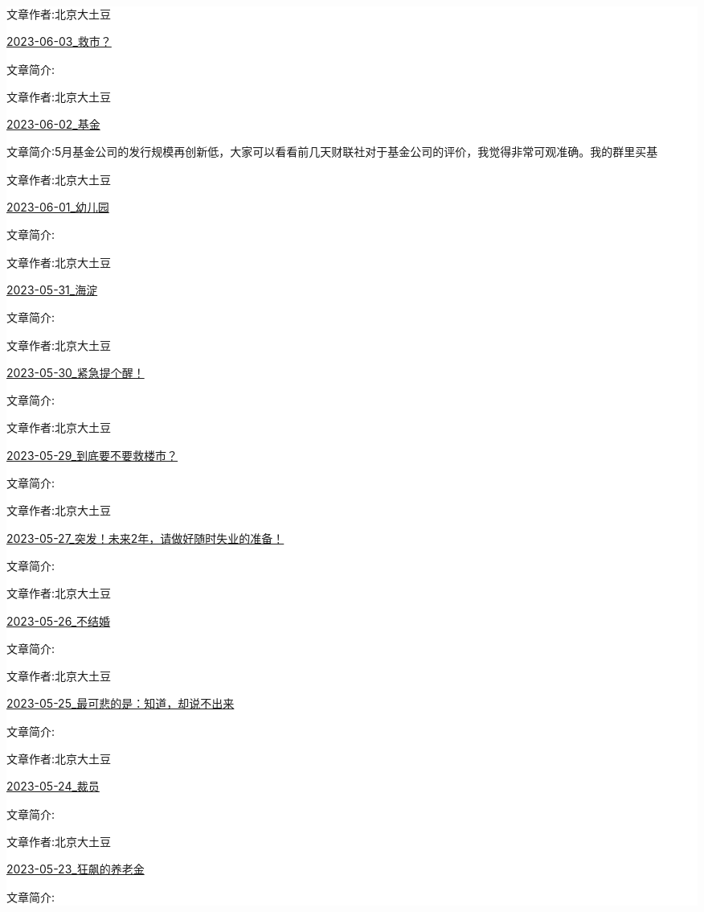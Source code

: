 文章作者:北京大土豆

[2023-06-03_救市？](https://mp.weixin.qq.com/s/2-wddu_w8zFlYghA4h06dg)

文章简介:

文章作者:北京大土豆

[2023-06-02_基金](https://mp.weixin.qq.com/s/EqQSMKX_j66zZD2lkUPQmA)

文章简介:5月基金公司的发行规模再创新低，大家可以看看前几天财联社对于基金公司的评价，我觉得非常可观准确。我的群里买基

文章作者:北京大土豆

[2023-06-01_幼儿园](https://mp.weixin.qq.com/s/VtthW4imby_iQJzlfo5IWw)

文章简介:

文章作者:北京大土豆

[2023-05-31_海淀](https://mp.weixin.qq.com/s/V86xViqMLKidnZMXQfDSNA)

文章简介:

文章作者:北京大土豆

[2023-05-30_紧急提个醒！](https://mp.weixin.qq.com/s/rSnrzaAJ2zB2WtP-53FJRw)

文章简介:

文章作者:北京大土豆

[2023-05-29_到底要不要救楼市？](https://mp.weixin.qq.com/s/0IAAZZbcwDFcR4DBWluwFg)

文章简介:

文章作者:北京大土豆

[2023-05-27_突发！未来2年，请做好随时失业的准备！](https://mp.weixin.qq.com/s/Ek7s97xEUHKbFvjQkK_atg)

文章简介:‍

文章作者:北京大土豆

[2023-05-26_不结婚](https://mp.weixin.qq.com/s/oZNngIleoWH1WRj_pimwqg)

文章简介:

文章作者:北京大土豆

[2023-05-25_最可悲的是：知道，却说不出来](https://mp.weixin.qq.com/s/DGBfYHZyu1HqIlREjc5-ZQ)

文章简介:

文章作者:北京大土豆

[2023-05-24_裁员](https://mp.weixin.qq.com/s/4UYHqnIU8NHsEd7baVmf2A)

文章简介:

文章作者:北京大土豆

[2023-05-23_狂飙的养老金](https://mp.weixin.qq.com/s/po2DNJhcPA_xPEPTn4GFGQ)

文章简介:
